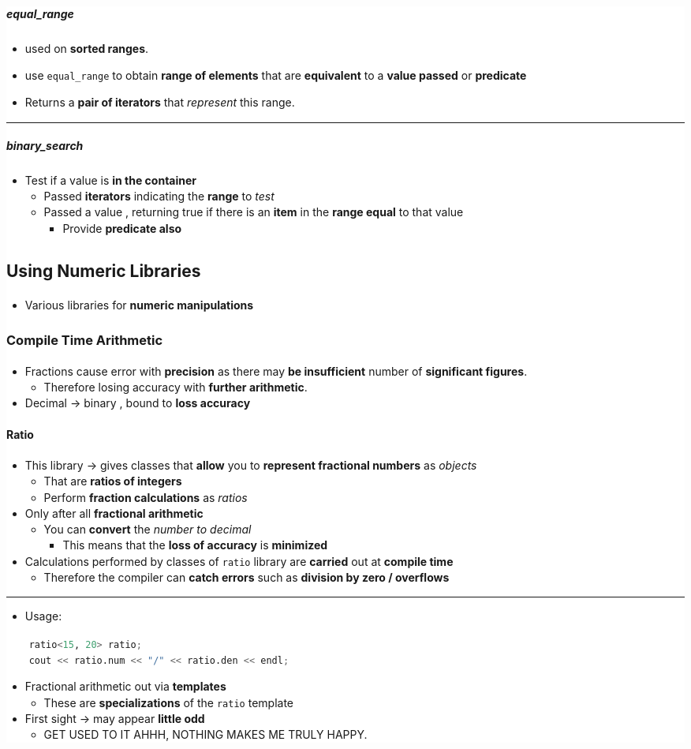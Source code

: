 
##### equal_range

- used on **sorted ranges**.

- use `equal_range` to obtain **range of elements** that are **equivalent** to a **value passed** or **predicate**

- Returns a **pair of iterators** that *represent* this range.

---

##### binary_search

- Test if a value is **in the container**
  - Passed **iterators** indicating the **range** to  *test*
  - Passed a value , returning true if there is an **item** in the **range equal** to that value
    - Provide **predicate also**

## Using Numeric Libraries

- Various libraries for **numeric manipulations**

### Compile Time Arithmetic

- Fractions cause error with **precision** as there may **be insufficient** number of **significant figures**.
  - Therefore losing accuracy with **further arithmetic**.
- Decimal $\to$ binary , bound to **loss accuracy**

#### Ratio

- This *<ratio>* library $\to$ gives classes that **allow** you to **represent fractional numbers** as *objects*
  -  That are **ratios of integers**
    - Perform **fraction calculations** as *ratios*
- Only after all **fractional arithmetic**
  - You can **convert** the *number to decimal*
    - This means that the **loss of accuracy** is **minimized**
- Calculations performed by classes of `ratio` library are **carried** out at **compile time**
  - Therefore the compiler can **catch errors** such as **division by zero / overflows**

----

- Usage:

```python
    ratio<15, 20> ratio; 
    cout << ratio.num << "/" << ratio.den << endl;
```

- Fractional arithmetic out via **templates**
  - These are **specializations** of the `ratio` template
- First sight $\to$ may appear **little odd**
  - GET USED TO IT AHHH, NOTHING MAKES ME TRULY HAPPY.
